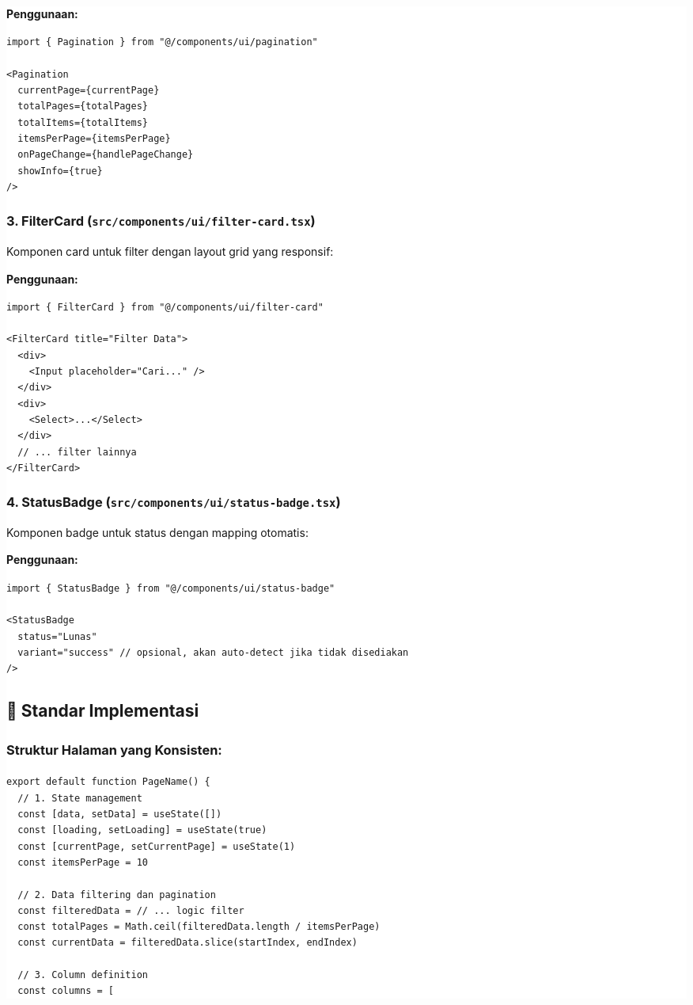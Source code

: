 **Penggunaan:**
```tsx
import { Pagination } from "@/components/ui/pagination"

<Pagination
  currentPage={currentPage}
  totalPages={totalPages}
  totalItems={totalItems}
  itemsPerPage={itemsPerPage}
  onPageChange={handlePageChange}
  showInfo={true}
/>
```

### 3. **FilterCard** (`src/components/ui/filter-card.tsx`)
Komponen card untuk filter dengan layout grid yang responsif:

**Penggunaan:**
```tsx
import { FilterCard } from "@/components/ui/filter-card"

<FilterCard title="Filter Data">
  <div>
    <Input placeholder="Cari..." />
  </div>
  <div>
    <Select>...</Select>
  </div>
  // ... filter lainnya
</FilterCard>
```

### 4. **StatusBadge** (`src/components/ui/status-badge.tsx`)
Komponen badge untuk status dengan mapping otomatis:

**Penggunaan:**
```tsx
import { StatusBadge } from "@/components/ui/status-badge"

<StatusBadge 
  status="Lunas" 
  variant="success" // opsional, akan auto-detect jika tidak disediakan
/>
```

## 🎯 Standar Implementasi

### **Struktur Halaman yang Konsisten:**

```tsx
export default function PageName() {
  // 1. State management
  const [data, setData] = useState([])
  const [loading, setLoading] = useState(true)
  const [currentPage, setCurrentPage] = useState(1)
  const itemsPerPage = 10

  // 2. Data filtering dan pagination
  const filteredData = // ... logic filter
  const totalPages = Math.ceil(filteredData.length / itemsPerPage)
  const currentData = filteredData.slice(startIndex, endIndex)

  // 3. Column definition
  const columns = [
```